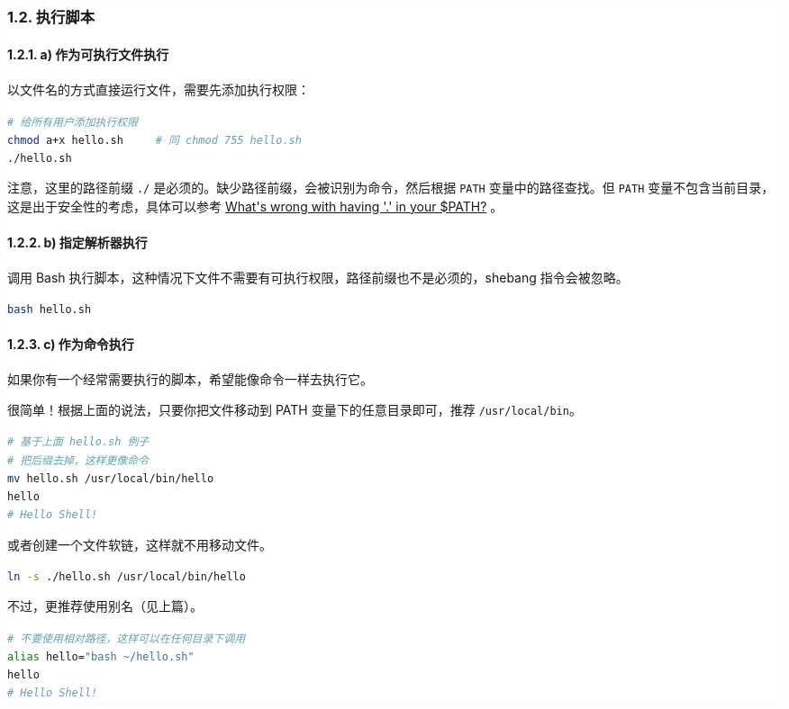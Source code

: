 ### 1.2. 执行脚本

#### 1.2.1. a) 作为可执行文件执行

以文件名的方式直接运行文件，需要先添加执行权限：

```bash
# 给所有用户添加执行权限
chmod a+x hello.sh     # 同 chmod 755 hello.sh
./hello.sh

```

注意，这里的路径前缀 `./` 是必须的。缺少路径前缀，会被识别为命令，然后根据 `PATH` 变量中的路径查找。但 `PATH`
变量不包含当前目录，这是出于安全性的考虑，具体可以参考 [What's wrong with having '.' in your \$PATH?](https://link.juejin.cn?target=https%3A%2F%2Fcets.seas.upenn.edu%2Fanswers%2Fdot-path.html "https://cets.seas.upenn.edu/answers/dot-path.html") 。

#### 1.2.2. b) 指定解析器执行

调用 Bash 执行脚本，这种情况下文件不需要有可执行权限，路径前缀也不是必须的，shebang 指令会被忽略。

```bash
bash hello.sh

```

#### 1.2.3. c) 作为命令执行

如果你有一个经常需要执行的脚本，希望能像命令一样去执行它。

很简单！根据上面的说法，只要你把文件移动到 PATH 变量下的任意目录即可，推荐 `/usr/local/bin`。

```bash
# 基于上面 hello.sh 例子
# 把后缀去掉，这样更像命令
mv hello.sh /usr/local/bin/hello
hello
# Hello Shell!

```

或者创建一个文件软链，这样就不用移动文件。

```bash
ln -s ./hello.sh /usr/local/bin/hello

```

不过，更推荐使用别名（见上篇）。

```bash
# 不要使用相对路径，这样可以在任何目录下调用
alias hello="bash ~/hello.sh"
hello
# Hello Shell!

```
